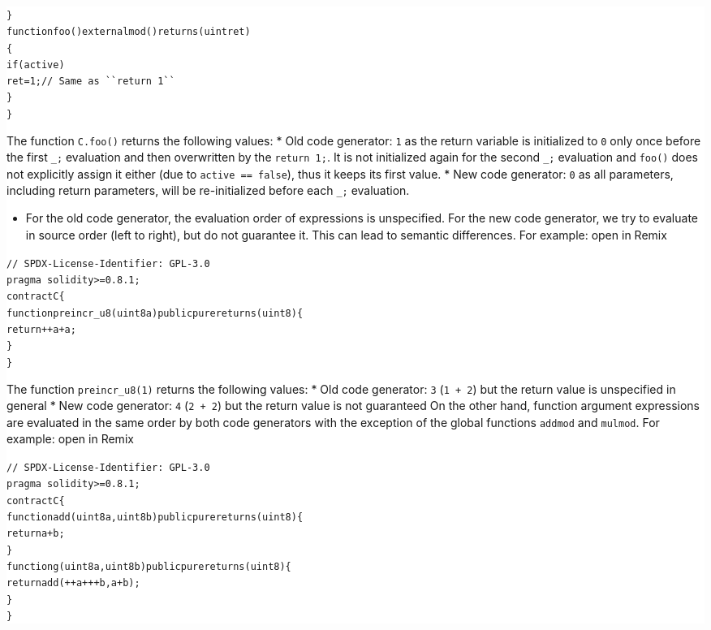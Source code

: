 ```
}
functionfoo()externalmod()returns(uintret)
{
if(active)
ret=1;// Same as ``return 1``
}
}

```

The function `C.foo()` returns the following values:
    * Old code generator: `1` as the return variable is initialized to `0` only once before the first `_;` evaluation and then overwritten by the `return 1;`. It is not initialized again for the second `_;` evaluation and `foo()` does not explicitly assign it either (due to `active == false`), thus it keeps its first value.
    * New code generator: `0` as all parameters, including return parameters, will be re-initialized before each `_;` evaluation.
  * For the old code generator, the evaluation order of expressions is unspecified. For the new code generator, we try to evaluate in source order (left to right), but do not guarantee it. This can lead to semantic differences.
For example:
open in Remix
```
// SPDX-License-Identifier: GPL-3.0
pragma solidity>=0.8.1;
contractC{
functionpreincr_u8(uint8a)publicpurereturns(uint8){
return++a+a;
}
}

```

The function `preincr_u8(1)` returns the following values:
    * Old code generator: `3` (`1 + 2`) but the return value is unspecified in general
    * New code generator: `4` (`2 + 2`) but the return value is not guaranteed
On the other hand, function argument expressions are evaluated in the same order by both code generators with the exception of the global functions `addmod` and `mulmod`. For example:
open in Remix
```
// SPDX-License-Identifier: GPL-3.0
pragma solidity>=0.8.1;
contractC{
functionadd(uint8a,uint8b)publicpurereturns(uint8){
returna+b;
}
functiong(uint8a,uint8b)publicpurereturns(uint8){
returnadd(++a+++b,a+b);
}
}

```

